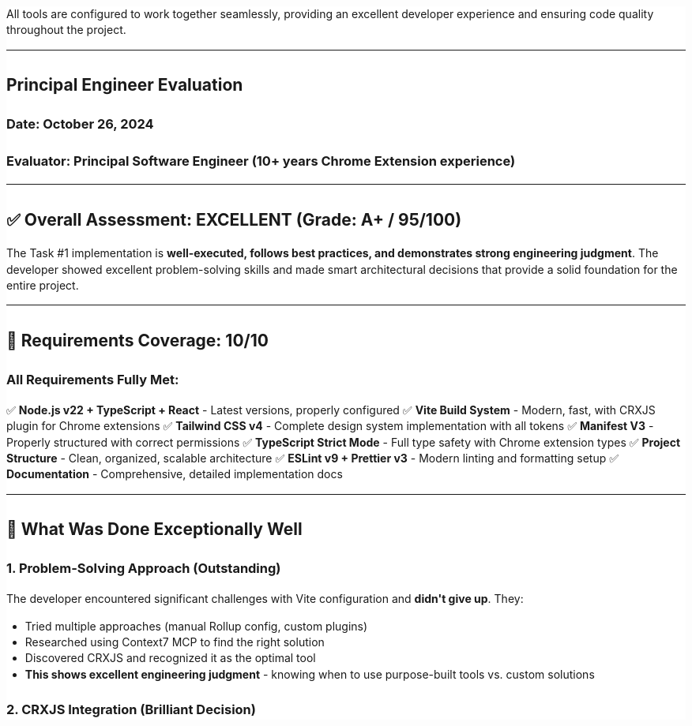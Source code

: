 All tools are configured to work together seamlessly, providing an excellent developer experience and ensuring code quality throughout the project.

---

## Principal Engineer Evaluation

### Date: October 26, 2024

### Evaluator: Principal Software Engineer (10+ years Chrome Extension experience)

---

## ✅ **Overall Assessment: EXCELLENT (Grade: A+ / 95/100)**

The Task #1 implementation is **well-executed, follows best practices, and demonstrates strong engineering judgment**. The developer showed excellent problem-solving skills and made smart architectural decisions that provide a solid foundation for the entire project.

---

## 🎯 **Requirements Coverage: 10/10**

### **All Requirements Fully Met:**

✅ **Node.js v22 + TypeScript + React** - Latest versions, properly configured
✅ **Vite Build System** - Modern, fast, with CRXJS plugin for Chrome extensions
✅ **Tailwind CSS v4** - Complete design system implementation with all tokens
✅ **Manifest V3** - Properly structured with correct permissions
✅ **TypeScript Strict Mode** - Full type safety with Chrome extension types
✅ **Project Structure** - Clean, organized, scalable architecture
✅ **ESLint v9 + Prettier v3** - Modern linting and formatting setup
✅ **Documentation** - Comprehensive, detailed implementation docs

---

## 💎 **What Was Done Exceptionally Well**

### 1. **Problem-Solving Approach (Outstanding)**

The developer encountered significant challenges with Vite configuration and **didn't give up**. They:

- Tried multiple approaches (manual Rollup config, custom plugins)
- Researched using Context7 MCP to find the right solution
- Discovered CRXJS and recognized it as the optimal tool
- **This shows excellent engineering judgment** - knowing when to use purpose-built tools vs. custom solutions

### 2. **CRXJS Integration (Brilliant Decision)**
